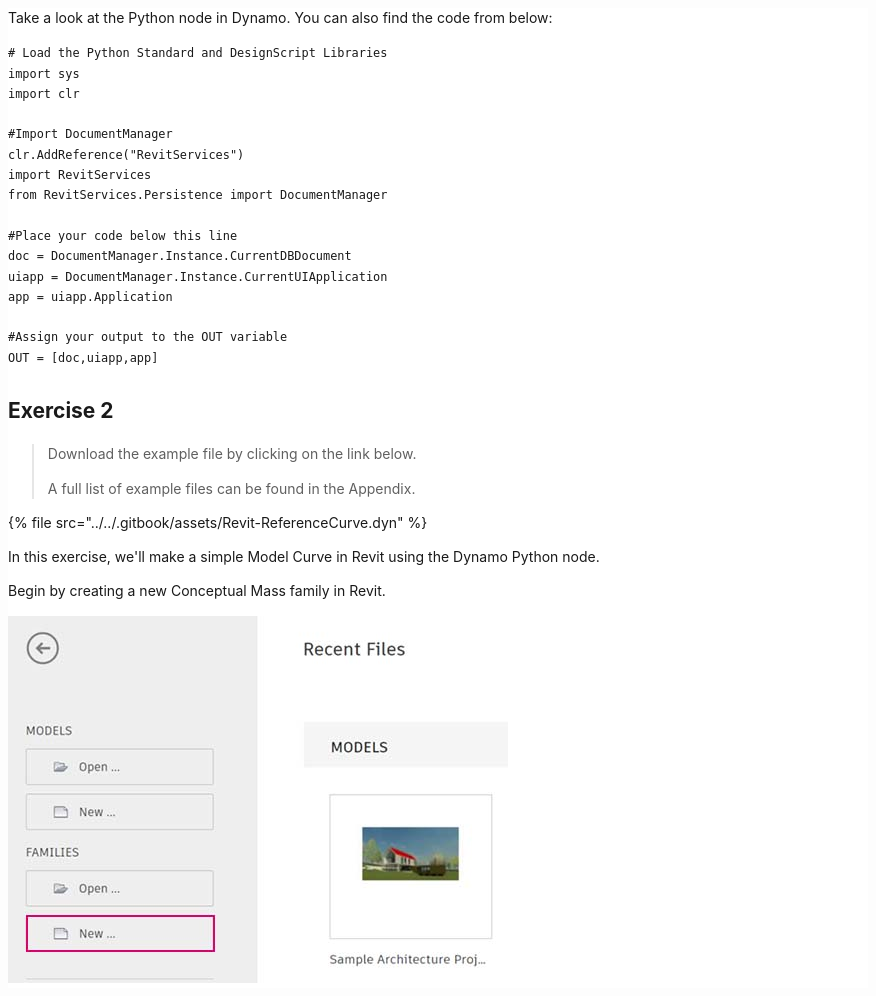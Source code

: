 Take a look at the Python node in Dynamo. You can also find the code from below:

```
# Load the Python Standard and DesignScript Libraries
import sys
import clr

#Import DocumentManager
clr.AddReference("RevitServices")
import RevitServices
from RevitServices.Persistence import DocumentManager

#Place your code below this line
doc = DocumentManager.Instance.CurrentDBDocument
uiapp = DocumentManager.Instance.CurrentUIApplication
app = uiapp.Application

#Assign your output to the OUT variable
OUT = [doc,uiapp,app]
```

## Exercise 2

> Download the example file by clicking on the link below.
>
> A full list of example files can be found in the Appendix.

{% file src="../../.gitbook/assets/Revit-ReferenceCurve.dyn" %}

In this exercise, we'll make a simple Model Curve in Revit using the Dynamo Python node.

Begin by creating a new Conceptual Mass family in Revit.

![](<../../.gitbook/assets/python & revit - exercise 02 - 01.jpg>)
